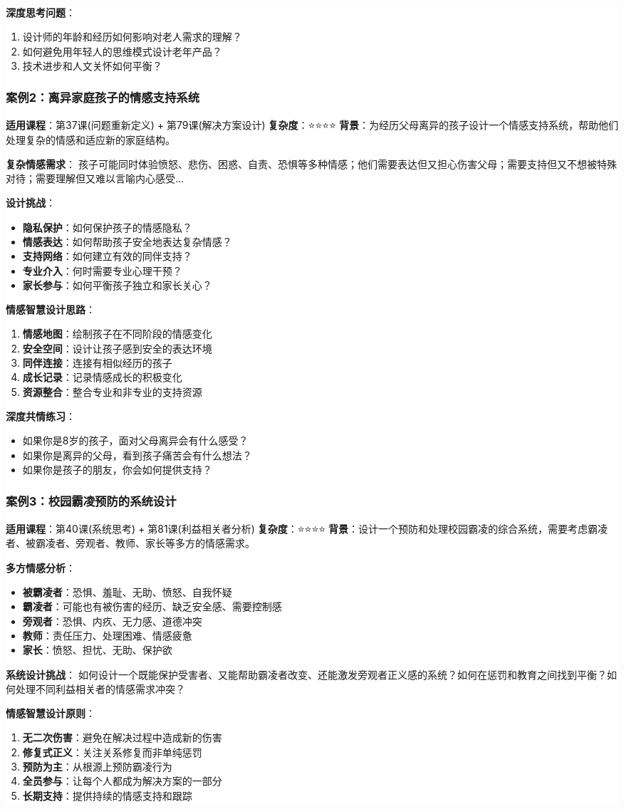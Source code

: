 **深度思考问题**：
1. 设计师的年龄和经历如何影响对老人需求的理解？
2. 如何避免用年轻人的思维模式设计老年产品？
3. 技术进步和人文关怀如何平衡？

### 案例2：离异家庭孩子的情感支持系统
**适用课程**：第37课(问题重新定义) + 第79课(解决方案设计)
**复杂度**：⭐⭐⭐⭐
**背景**：为经历父母离异的孩子设计一个情感支持系统，帮助他们处理复杂的情感和适应新的家庭结构。

**复杂情感需求**：
孩子可能同时体验愤怒、悲伤、困惑、自责、恐惧等多种情感；他们需要表达但又担心伤害父母；需要支持但又不想被特殊对待；需要理解但又难以言喻内心感受...

**设计挑战**：
- **隐私保护**：如何保护孩子的情感隐私？
- **情感表达**：如何帮助孩子安全地表达复杂情感？
- **支持网络**：如何建立有效的同伴支持？
- **专业介入**：何时需要专业心理干预？
- **家长参与**：如何平衡孩子独立和家长关心？

**情感智慧设计思路**：
1. **情感地图**：绘制孩子在不同阶段的情感变化
2. **安全空间**：设计让孩子感到安全的表达环境
3. **同伴连接**：连接有相似经历的孩子
4. **成长记录**：记录情感成长的积极变化
5. **资源整合**：整合专业和非专业的支持资源

**深度共情练习**：
- 如果你是8岁的孩子，面对父母离异会有什么感受？
- 如果你是离异的父母，看到孩子痛苦会有什么想法？
- 如果你是孩子的朋友，你会如何提供支持？

### 案例3：校园霸凌预防的系统设计
**适用课程**：第40课(系统思考) + 第81课(利益相关者分析)
**复杂度**：⭐⭐⭐⭐
**背景**：设计一个预防和处理校园霸凌的综合系统，需要考虑霸凌者、被霸凌者、旁观者、教师、家长等多方的情感需求。

**多方情感分析**：
- **被霸凌者**：恐惧、羞耻、无助、愤怒、自我怀疑
- **霸凌者**：可能也有被伤害的经历、缺乏安全感、需要控制感
- **旁观者**：恐惧、内疚、无力感、道德冲突
- **教师**：责任压力、处理困难、情感疲惫
- **家长**：愤怒、担忧、无助、保护欲

**系统设计挑战**：
如何设计一个既能保护受害者、又能帮助霸凌者改变、还能激发旁观者正义感的系统？如何在惩罚和教育之间找到平衡？如何处理不同利益相关者的情感需求冲突？

**情感智慧设计原则**：
1. **无二次伤害**：避免在解决过程中造成新的伤害
2. **修复式正义**：关注关系修复而非单纯惩罚
3. **预防为主**：从根源上预防霸凌行为
4. **全员参与**：让每个人都成为解决方案的一部分
5. **长期支持**：提供持续的情感支持和跟踪
